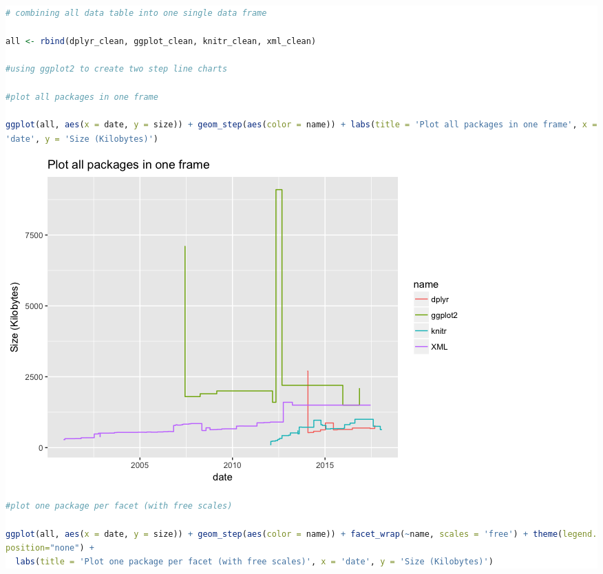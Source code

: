 ``` r
# combining all data table into one single data frame

all <- rbind(dplyr_clean, ggplot_clean, knitr_clean, xml_clean)

#using ggplot2 to create two step line charts

#plot all packages in one frame

ggplot(all, aes(x = date, y = size)) + geom_step(aes(color = name)) + labs(title = 'Plot all packages in one frame', x = 'date', y = 'Size (Kilobytes)')
```

![](../images/unnamed-chunk-6-1.png)

``` r
#plot one package per facet (with free scales)

ggplot(all, aes(x = date, y = size)) + geom_step(aes(color = name)) + facet_wrap(~name, scales = 'free') + theme(legend.position="none") + 
  labs(title = 'Plot one package per facet (with free scales)', x = 'date', y = 'Size (Kilobytes)')
```
